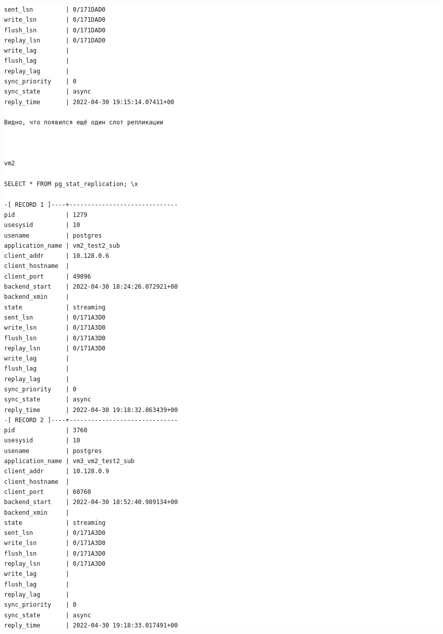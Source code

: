     sent_lsn         | 0/171DAD0
    write_lsn        | 0/171DAD0
    flush_lsn        | 0/171DAD0
    replay_lsn       | 0/171DAD0
    write_lag        |
    flush_lag        |
    replay_lag       |
    sync_priority    | 0
    sync_state       | async
    reply_time       | 2022-04-30 19:15:14.07411+00

    Видно, что появился ещё один слот репликации

    

    vm2

    SELECT * FROM pg_stat_replication; \x

    -[ RECORD 1 ]----+------------------------------
    pid              | 1279
    usesysid         | 10
    usename          | postgres
    application_name | vm2_test2_sub
    client_addr      | 10.128.0.6
    client_hostname  |
    client_port      | 49096
    backend_start    | 2022-04-30 18:24:26.072921+00
    backend_xmin     |
    state            | streaming
    sent_lsn         | 0/171A3D0
    write_lsn        | 0/171A3D0
    flush_lsn        | 0/171A3D0
    replay_lsn       | 0/171A3D0
    write_lag        |
    flush_lag        |
    replay_lag       |
    sync_priority    | 0
    sync_state       | async
    reply_time       | 2022-04-30 19:18:32.863439+00
    -[ RECORD 2 ]----+------------------------------
    pid              | 3760
    usesysid         | 10
    usename          | postgres
    application_name | vm3_vm2_test2_sub
    client_addr      | 10.128.0.9
    client_hostname  |
    client_port      | 60760
    backend_start    | 2022-04-30 18:52:40.989134+00
    backend_xmin     |
    state            | streaming
    sent_lsn         | 0/171A3D0
    write_lsn        | 0/171A3D0
    flush_lsn        | 0/171A3D0
    replay_lsn       | 0/171A3D0
    write_lag        |
    flush_lag        |
    replay_lag       |
    sync_priority    | 0
    sync_state       | async
    reply_time       | 2022-04-30 19:18:33.017491+00
